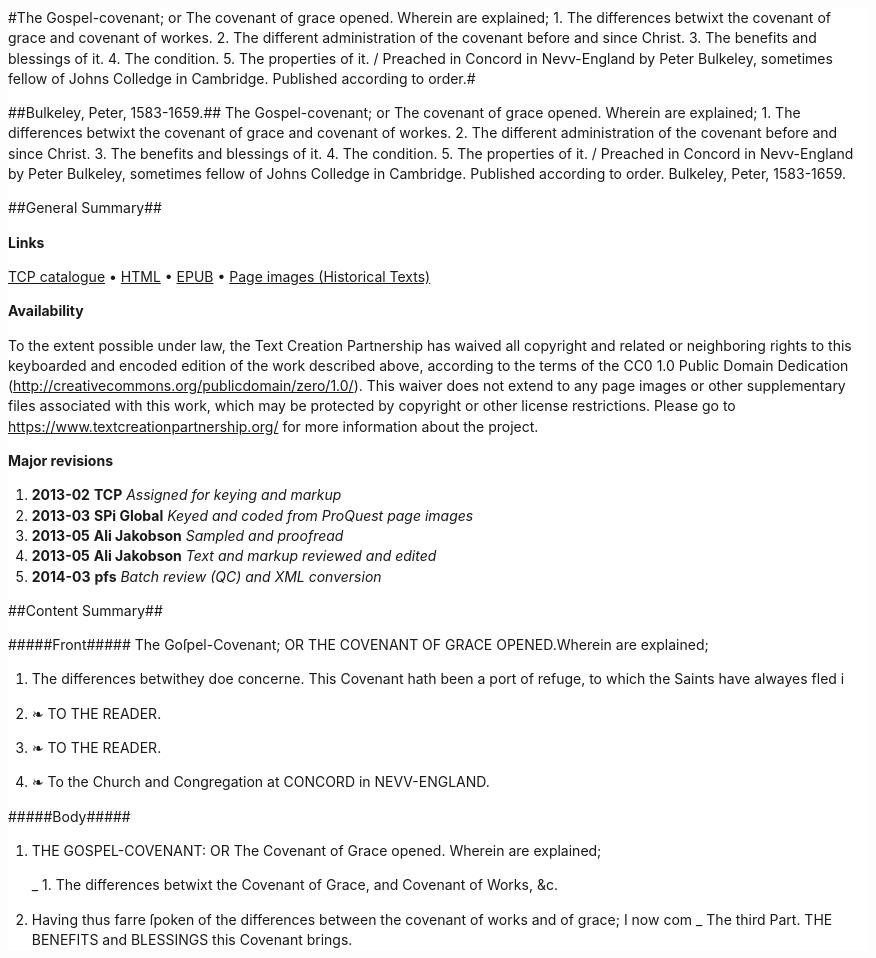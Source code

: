 #The Gospel-covenant; or The covenant of grace opened. Wherein are explained; 1. The differences betwixt the covenant of grace and covenant of workes. 2. The different administration of the covenant before and since Christ. 3. The benefits and blessings of it. 4. The condition. 5. The properties of it. / Preached in Concord in Nevv-England by Peter Bulkeley, sometimes fellow of Johns Colledge in Cambridge. Published according to order.#

##Bulkeley, Peter, 1583-1659.##
The Gospel-covenant; or The covenant of grace opened. Wherein are explained; 1. The differences betwixt the covenant of grace and covenant of workes. 2. The different administration of the covenant before and since Christ. 3. The benefits and blessings of it. 4. The condition. 5. The properties of it. / Preached in Concord in Nevv-England by Peter Bulkeley, sometimes fellow of Johns Colledge in Cambridge. Published according to order.
Bulkeley, Peter, 1583-1659.

##General Summary##

**Links**

[TCP catalogue](http://www.ota.ox.ac.uk/tcp/)  • 
[HTML](http://tei.it.ox.ac.uk/tcp/Texts-HTML/free/A77/A77775.html)  • 
[EPUB](http://tei.it.ox.ac.uk/tcp/Texts-EPUB/free/A77/A77775.epub) • 
[Page images (Historical Texts)](https://historicaltexts.jisc.ac.uk/eebo-99861400e)

**Availability**

To the extent possible under law, the Text Creation Partnership has waived all copyright and related or neighboring rights to this keyboarded and encoded edition of the work described above, according to the terms of the CC0 1.0 Public Domain Dedication (http://creativecommons.org/publicdomain/zero/1.0/). This waiver does not extend to any page images or other supplementary files associated with this work, which may be protected by copyright or other license restrictions. Please go to https://www.textcreationpartnership.org/ for more information about the project.

**Major revisions**

1. __2013-02__ __TCP__ *Assigned for keying and markup*
1. __2013-03__ __SPi Global__ *Keyed and coded from ProQuest page images*
1. __2013-05__ __Ali Jakobson__ *Sampled and proofread*
1. __2013-05__ __Ali Jakobson__ *Text and markup reviewed and edited*
1. __2014-03__ __pfs__ *Batch review (QC) and XML conversion*

##Content Summary##

#####Front#####
The Goſpel-Covenant; OR THE COVENANT OF GRACE OPENED.Wherein are explained;
1. The differences betwithey doe concerne. This Covenant hath been a port of refuge, to which the Saints have alwayes fled i
1. ❧ TO THE READER.

1. ❧ TO THE READER.

1. ❧ To the Church and Congregation at CONCORD in NEVV-ENGLAND.

#####Body#####

1. THE GOSPEL-COVENANT: OR The Covenant of Grace opened. Wherein are explained;

    _ 1. The differences betwixt the Covenant of Grace, and Covenant of Works, &c.
2. Having thus farre ſpoken of the differences between the covenant of works and of grace; I now com
    _ The third Part. THE BENEFITS and BLESSINGS this Covenant brings.

